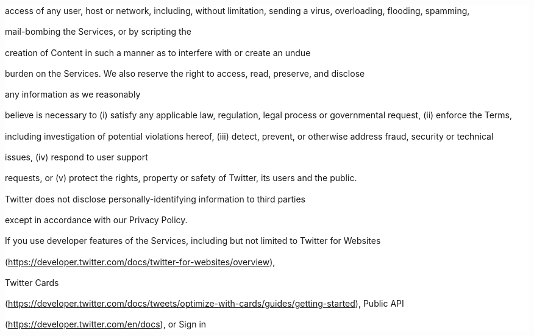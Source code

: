 
</span>access of any user, host or network, including, without limitation, sending a virus, overloading, flooding, spamming,<span style="background-color: green;"> </span><span style="background-color: red;">


</span>mail-bombing the Services, or by scripting the<span style="background-color: red;"> </span><span style="background-color: green;">


</span>creation of Content in such a manner as to interfere with or create an undue<span style="background-color: green;"> </span><span style="background-color: red;">


</span>burden on the Services. We also reserve the right to access, read, preserve, and disclose<span style="background-color: red;"> </span><span style="background-color: green;">


</span>any information as we reasonably<span style="background-color: green;"> </span><span style="background-color: red;">


</span>believe is necessary to (i) satisfy any applicable law, regulation, legal process or governmental request, (ii) enforce the Terms,


including investigation of potential violations hereof, (iii) detect, prevent, or otherwise address fraud, security or technical<span style="background-color: green;"> </span><span style="background-color: red;">


</span>issues, (iv) respond to user support<span style="background-color: red;"> </span><span style="background-color: green;">


</span>requests, or (v) protect the rights, property or safety of Twitter, its users and the public.<span style="background-color: green;"> </span><span style="background-color: red;">


</span>Twitter does not disclose personally-identifying information to third parties<span style="background-color: red;"> </span><span style="background-color: green;">


</span>except in accordance with our Privacy Policy.


If you use developer features of the Services, including but not limited to Twitter for Websites<span style="background-color: green;"> </span><span style="background-color: red;">


</span>(https://developer.twitter.com/docs/twitter-for-websites/overview),<span style="background-color: red;"> </span><span style="background-color: green;">


</span>Twitter Cards<span style="background-color: green;"> </span><span style="background-color: red;">


</span>(https://developer.twitter.com/docs/tweets/optimize-with-cards/guides/getting-started), Public API<span style="background-color: green;"> </span><span style="background-color: red;">


</span>(https://developer.twitter.com/en/docs), or Sign in<span style="background-color: red;"> </span><span style="background-color: green;">
